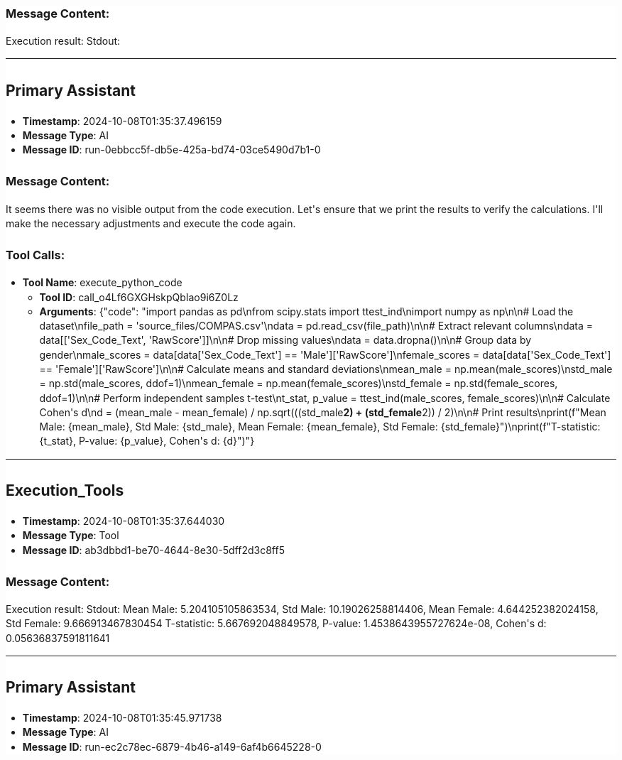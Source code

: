 ### Message Content:

Execution result:
Stdout: 


---

## Primary Assistant
- **Timestamp**: 2024-10-08T01:35:37.496159
- **Message Type**: AI
- **Message ID**: run-0ebbcc5f-db5e-425a-bd74-03ce5490d7b1-0

### Message Content:

It seems there was no visible output from the code execution. Let's ensure that we print the results to verify the calculations. I'll make the necessary adjustments and execute the code again.

### Tool Calls:
- **Tool Name**: execute_python_code
  - **Tool ID**: call_o4Lf6GXGHskpQbIao9i6Z0Lz
  - **Arguments**: {"code": "import pandas as pd\nfrom scipy.stats import ttest_ind\nimport numpy as np\n\n# Load the dataset\nfile_path = 'source_files/COMPAS.csv'\ndata = pd.read_csv(file_path)\n\n# Extract relevant columns\ndata = data[['Sex_Code_Text', 'RawScore']]\n\n# Drop missing values\ndata = data.dropna()\n\n# Group data by gender\nmale_scores = data[data['Sex_Code_Text'] == 'Male']['RawScore']\nfemale_scores = data[data['Sex_Code_Text'] == 'Female']['RawScore']\n\n# Calculate means and standard deviations\nmean_male = np.mean(male_scores)\nstd_male = np.std(male_scores, ddof=1)\nmean_female = np.mean(female_scores)\nstd_female = np.std(female_scores, ddof=1)\n\n# Perform independent samples t-test\nt_stat, p_value = ttest_ind(male_scores, female_scores)\n\n# Calculate Cohen's d\nd = (mean_male - mean_female) / np.sqrt(((std_male**2) + (std_female**2)) / 2)\n\n# Print results\nprint(f\"Mean Male: {mean_male}, Std Male: {std_male}, Mean Female: {mean_female}, Std Female: {std_female}\")\nprint(f\"T-statistic: {t_stat}, P-value: {p_value}, Cohen's d: {d}\")"}

---

## Execution_Tools
- **Timestamp**: 2024-10-08T01:35:37.644030
- **Message Type**: Tool
- **Message ID**: ab3dbbd1-be70-4644-8e30-5dff2d3c8ff5

### Message Content:

Execution result:
Stdout: Mean Male: 5.204105105863534, Std Male: 10.19026258814406, Mean Female: 4.644252382024158, Std Female: 9.666913467830454
T-statistic: 5.667692048849578, P-value: 1.4538643955727624e-08, Cohen's d: 0.05636837591811641



---

## Primary Assistant
- **Timestamp**: 2024-10-08T01:35:45.971738
- **Message Type**: AI
- **Message ID**: run-ec2c78ec-6879-4b46-a149-6af4b6645228-0
